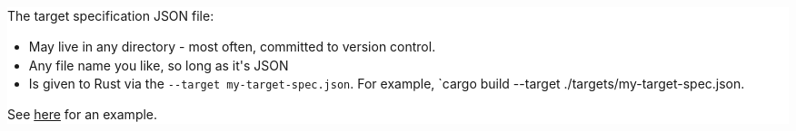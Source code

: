 The target specification JSON file:

- May live in any directory - most often, committed to version control.
- Any file name you like, so long as it's JSON
- Is given to Rust via the `--target my-target-spec.json`. For example, `cargo build --target ./targets/my-target-spec.json.

See [here](https://book.avr-rust.com/005.1-the-target-specification-json-file.html) for an example.
